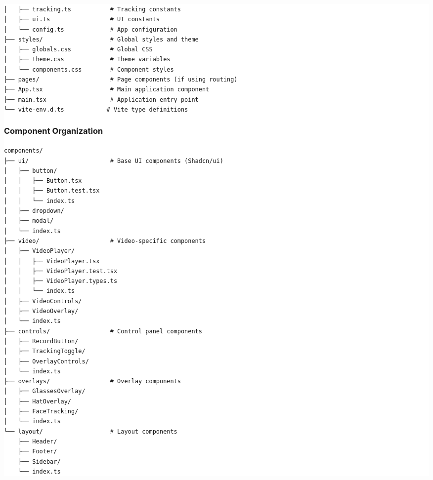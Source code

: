 ```
│   ├── tracking.ts           # Tracking constants
│   ├── ui.ts                 # UI constants
│   └── config.ts             # App configuration
├── styles/                   # Global styles and theme
│   ├── globals.css           # Global CSS
│   ├── theme.css             # Theme variables
│   └── components.css        # Component styles
├── pages/                    # Page components (if using routing)
├── App.tsx                   # Main application component
├── main.tsx                  # Application entry point
└── vite-env.d.ts            # Vite type definitions
```

### **Component Organization**

```
components/
├── ui/                       # Base UI components (Shadcn/ui)
│   ├── button/
│   │   ├── Button.tsx
│   │   ├── Button.test.tsx
│   │   └── index.ts
│   ├── dropdown/
│   ├── modal/
│   └── index.ts
├── video/                    # Video-specific components
│   ├── VideoPlayer/
│   │   ├── VideoPlayer.tsx
│   │   ├── VideoPlayer.test.tsx
│   │   ├── VideoPlayer.types.ts
│   │   └── index.ts
│   ├── VideoControls/
│   ├── VideoOverlay/
│   └── index.ts
├── controls/                 # Control panel components
│   ├── RecordButton/
│   ├── TrackingToggle/
│   ├── OverlayControls/
│   └── index.ts
├── overlays/                 # Overlay components
│   ├── GlassesOverlay/
│   ├── HatOverlay/
│   ├── FaceTracking/
│   └── index.ts
└── layout/                   # Layout components
    ├── Header/
    ├── Footer/
    ├── Sidebar/
    └── index.ts
```
